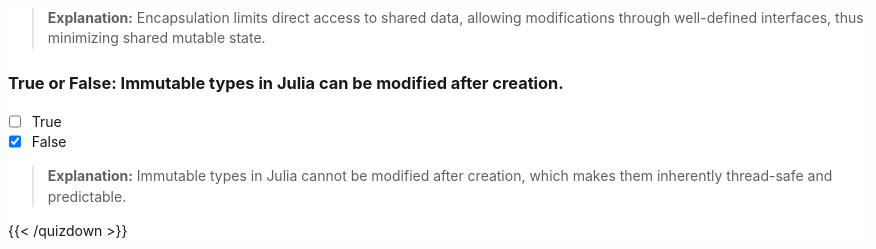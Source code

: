 > **Explanation:** Encapsulation limits direct access to shared data, allowing modifications through well-defined interfaces, thus minimizing shared mutable state.

### True or False: Immutable types in Julia can be modified after creation.

- [ ] True
- [x] False

> **Explanation:** Immutable types in Julia cannot be modified after creation, which makes them inherently thread-safe and predictable.

{{< /quizdown >}}

